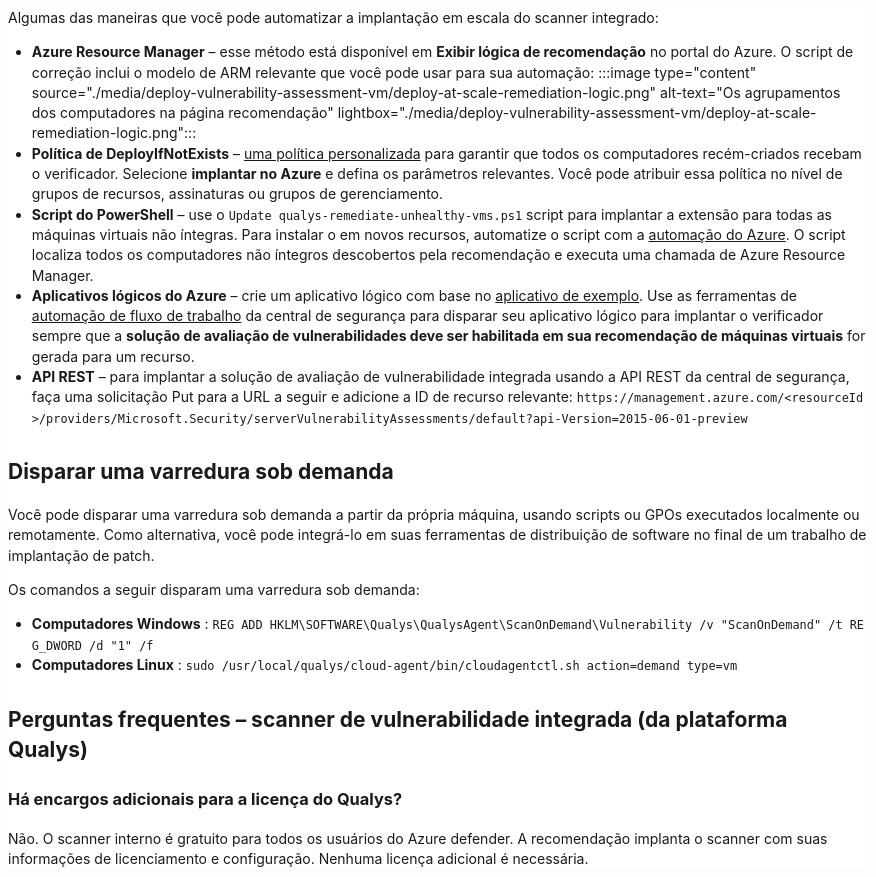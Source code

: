 Algumas das maneiras que você pode automatizar a implantação em escala do scanner integrado:

- **Azure Resource Manager** – esse método está disponível em **Exibir lógica de recomendação** no portal do Azure. O script de correção inclui o modelo de ARM relevante que você pode usar para sua automação: :::image type="content" source="./media/deploy-vulnerability-assessment-vm/deploy-at-scale-remediation-logic.png" alt-text="Os agrupamentos dos computadores na página recomendação" lightbox="./media/deploy-vulnerability-assessment-vm/deploy-at-scale-remediation-logic.png":::
- **Política de DeployIfNotExists** – [uma política personalizada](https://github.com/Azure/Azure-Security-Center/tree/master/Remediation%20scripts/Enable%20the%20built-in%20vulnerability%20assessment%20solution%20on%20virtual%20machines%20(powered%20by%20Qualys)/Azure%20Policy) para garantir que todos os computadores recém-criados recebam o verificador. Selecione **implantar no Azure** e defina os parâmetros relevantes. Você pode atribuir essa política no nível de grupos de recursos, assinaturas ou grupos de gerenciamento.
- **Script do PowerShell** – use o ```Update qualys-remediate-unhealthy-vms.ps1``` script para implantar a extensão para todas as máquinas virtuais não íntegras. Para instalar o em novos recursos, automatize o script com a [automação do Azure](../automation/automation-intro.md). O script localiza todos os computadores não íntegros descobertos pela recomendação e executa uma chamada de Azure Resource Manager.
- **Aplicativos lógicos do Azure** – crie um aplicativo lógico com base no [aplicativo de exemplo](https://github.com/Azure/Azure-Security-Center/tree/master/Workflow%20automation/Install-VulnAssesmentAgent). Use as ferramentas de [automação de fluxo de trabalho](workflow-automation.md) da central de segurança para disparar seu aplicativo lógico para implantar o verificador sempre que a **solução de avaliação de vulnerabilidades deve ser habilitada em sua recomendação de máquinas virtuais** for gerada para um recurso.
- **API REST** – para implantar a solução de avaliação de vulnerabilidade integrada usando a API REST da central de segurança, faça uma solicitação Put para a URL a seguir e adicione a ID de recurso relevante: ```https://management.azure.com/<resourceId>/providers/Microsoft.Security/serverVulnerabilityAssessments/default?api-Version=2015-06-01-preview```



## <a name="trigger-an-on-demand-scan"></a>Disparar uma varredura sob demanda

Você pode disparar uma varredura sob demanda a partir da própria máquina, usando scripts ou GPOs executados localmente ou remotamente. Como alternativa, você pode integrá-lo em suas ferramentas de distribuição de software no final de um trabalho de implantação de patch. 

Os comandos a seguir disparam uma varredura sob demanda:

- **Computadores Windows** : ```REG ADD HKLM\SOFTWARE\Qualys\QualysAgent\ScanOnDemand\Vulnerability /v "ScanOnDemand" /t REG_DWORD /d "1" /f```
- **Computadores Linux** : ```sudo /usr/local/qualys/cloud-agent/bin/cloudagentctl.sh action=demand type=vm```

## <a name="faq---integrated-vulnerability-scanner-powered-by-qualys"></a>Perguntas frequentes – scanner de vulnerabilidade integrada (da plataforma Qualys)

### <a name="are-there-any-additional-charges-for-the-qualys-license"></a>Há encargos adicionais para a licença do Qualys?
Não. O scanner interno é gratuito para todos os usuários do Azure defender. A recomendação implanta o scanner com suas informações de licenciamento e configuração. Nenhuma licença adicional é necessária. 
